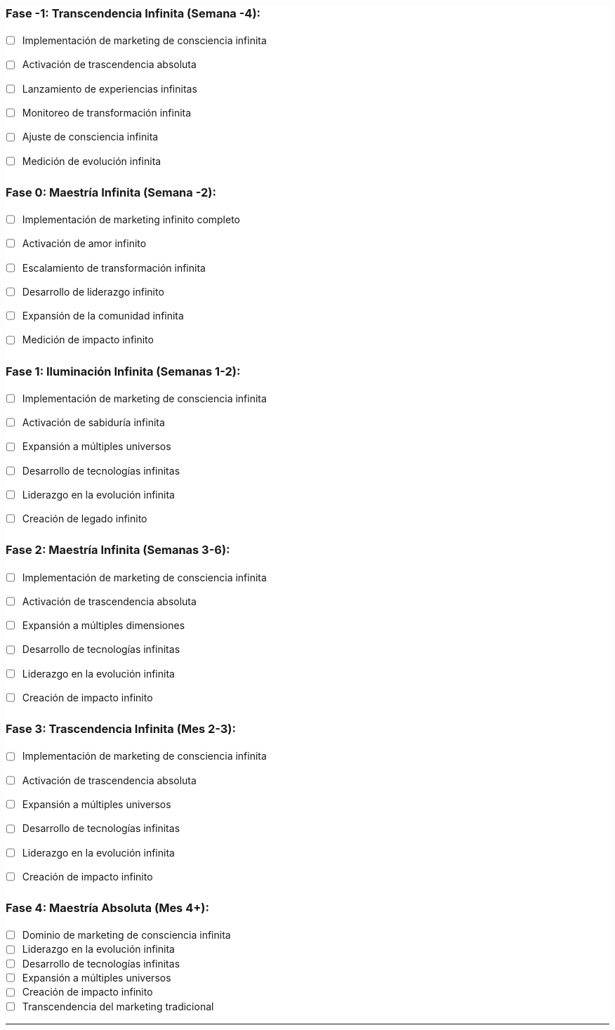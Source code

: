 
### **Fase -1: Transcendencia Infinita (Semana -4):**
- [ ] Implementación de marketing de consciencia infinita
- [ ] Activación de trascendencia absoluta
- [ ] Lanzamiento de experiencias infinitas
- [ ] Monitoreo de transformación infinita
- [ ] Ajuste de consciencia infinita
- [ ] Medición de evolución infinita


### **Fase 0: Maestría Infinita (Semana -2):**
- [ ] Implementación de marketing infinito completo
- [ ] Activación de amor infinito
- [ ] Escalamiento de transformación infinita
- [ ] Desarrollo de liderazgo infinito
- [ ] Expansión de la comunidad infinita
- [ ] Medición de impacto infinito


### **Fase 1: Iluminación Infinita (Semanas 1-2):**
- [ ] Implementación de marketing de consciencia infinita
- [ ] Activación de sabiduría infinita
- [ ] Expansión a múltiples universos
- [ ] Desarrollo de tecnologías infinitas
- [ ] Liderazgo en la evolución infinita
- [ ] Creación de legado infinito


### **Fase 2: Maestría Infinita (Semanas 3-6):**
- [ ] Implementación de marketing de consciencia infinita
- [ ] Activación de trascendencia absoluta
- [ ] Expansión a múltiples dimensiones
- [ ] Desarrollo de tecnologías infinitas
- [ ] Liderazgo en la evolución infinita
- [ ] Creación de impacto infinito


### **Fase 3: Trascendencia Infinita (Mes 2-3):**
- [ ] Implementación de marketing de consciencia infinita
- [ ] Activación de trascendencia absoluta
- [ ] Expansión a múltiples universos
- [ ] Desarrollo de tecnologías infinitas
- [ ] Liderazgo en la evolución infinita
- [ ] Creación de impacto infinito


### **Fase 4: Maestría Absoluta (Mes 4+):**
- [ ] Dominio de marketing de consciencia infinita
- [ ] Liderazgo en la evolución infinita
- [ ] Desarrollo de tecnologías infinitas
- [ ] Expansión a múltiples universos
- [ ] Creación de impacto infinito
- [ ] Transcendencia del marketing tradicional

---